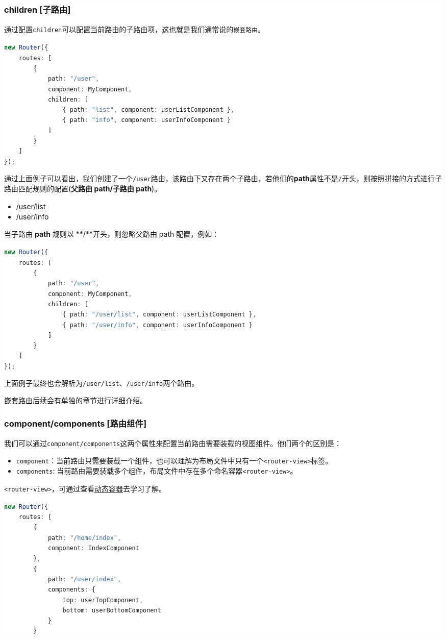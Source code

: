 ### children [子路由]

通过配置`children`可以配置当前路由的子路由项，这也就是我们通常说的`嵌套路由`。

```ts
new Router({
    routes: [
        {
            path: "/user",
            component: MyComponent,
            children: [
                { path: "list", component: userListComponent },
                { path: "info", component: userInfoComponent }
            ]
        }
    ]
});
```

通过上面例子可以看出，我们创建了一个`/user`路由，该路由下又存在两个子路由，若他们的**path**属性不是`/`开头，则按照拼接的方式进行子路由匹配规则的配置(**父路由 path/子路由 path**)。

-   /user/list
-   /user/info

当子路由 **path** 规则以 **/**开头，则忽略父路由 path 配置，例如：

```ts
new Router({
    routes: [
        {
            path: "/user",
            component: MyComponent,
            children: [
                { path: "/user/list", component: userListComponent },
                { path: "/user/info", component: userInfoComponent }
            ]
        }
    ]
});
```

上面例子最终也会解析为`/user/list`、`/user/info`两个路由。

[嵌套路由](/router/nested-routes)后续会有单独的章节进行详细介绍。

### component/components [路由组件]

我们可以通过`component/components`这两个属性来配置当前路由需要装载的视图组件。他们两个的区别是：

-   `component`：当前路由只需要装载一个组件，也可以理解为布局文件中只有一个`<router-view>`标签。
-   `components`: 当前路由需要装载多个组件，布局文件中存在多个命名容器`<router-view>`。

`<router-view>`，可通过查看[动态容器](/router/router-view)去学习了解。

```ts
new Router({
    routes: [
        {
            path: "/home/index",
            component: IndexComponent
        },
        {
            path: "/user/index",
            components: {
                top: userTopComponent,
                bottom: userBottomComponent
            }
        }
```